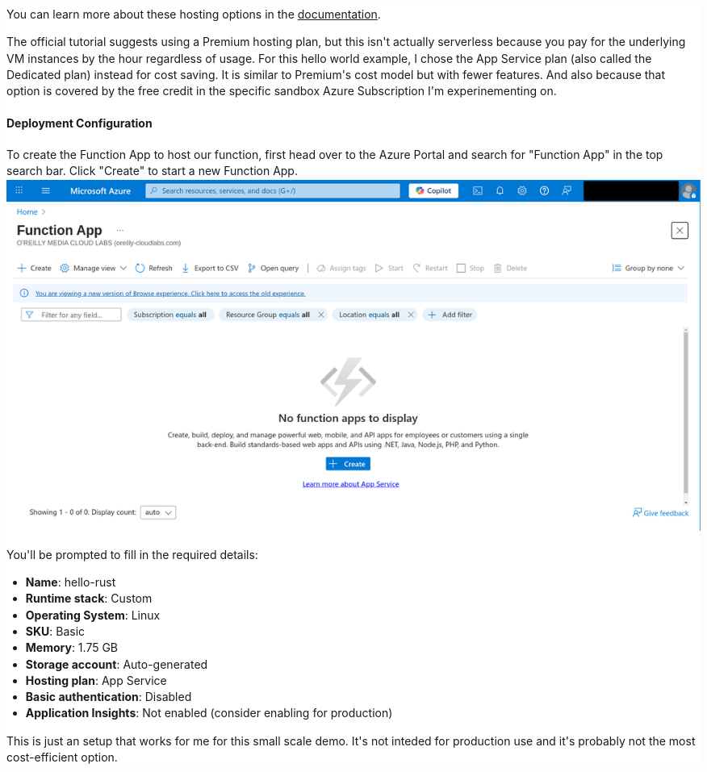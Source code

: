 You can learn more about these hosting options in the [documentation](https://learn.microsoft.com/en-us/azure/azure-functions/functions-scale).

The official tutorial suggests using a Premium hosting plan, but this isn't actually serverless because you pay for the underlying VM instances by the hour regardless of usage. For this hello world example, I chose the App Service plan (also called the Dedicated plan) instead for cost saving. It is similar to Premium's cost model but with fewer features. And also because that option is covered by the free credit in the specific sandbox Azure Subscription I'm experinementing on. 

#### Deployment Configuration

To create the Function App to host our function, first head over to the Azure Portal and search for "Function App" in the top search bar. Click "Create" to start a new Function App.  
![](/blog_assets/rust-serverless-azure-hello-world/azure-portal-empty-function-app.png)

You'll be prompted to fill in the required details:

- **Name**: hello-rust
- **Runtime stack**: Custom
- **Operating System**: Linux
- **SKU**: Basic
- **Memory**: 1.75 GB
- **Storage account**: Auto-generated
- **Hosting plan**: App Service
- **Basic authentication**: Disabled
- **Application Insights**: Not enabled (consider enabling for production)

This is just an setup that works for me for this small scale demo. It's not inteded for production use and it's probably not the most cost-efficient option.

